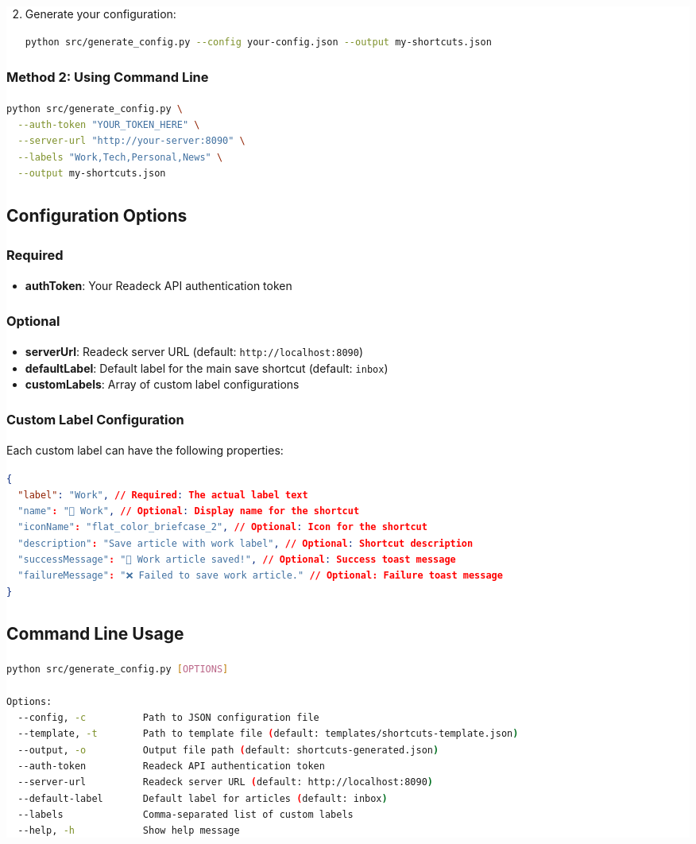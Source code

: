 2. Generate your configuration:
   ```bash
   python src/generate_config.py --config your-config.json --output my-shortcuts.json
   ```

### Method 2: Using Command Line

```bash
python src/generate_config.py \
  --auth-token "YOUR_TOKEN_HERE" \
  --server-url "http://your-server:8090" \
  --labels "Work,Tech,Personal,News" \
  --output my-shortcuts.json
```

## Configuration Options

### Required

- **authToken**: Your Readeck API authentication token

### Optional

- **serverUrl**: Readeck server URL (default: `http://localhost:8090`)
- **defaultLabel**: Default label for the main save shortcut (default: `inbox`)
- **customLabels**: Array of custom label configurations

### Custom Label Configuration

Each custom label can have the following properties:

```json
{
  "label": "Work", // Required: The actual label text
  "name": "💼 Work", // Optional: Display name for the shortcut
  "iconName": "flat_color_briefcase_2", // Optional: Icon for the shortcut
  "description": "Save article with work label", // Optional: Shortcut description
  "successMessage": "💼 Work article saved!", // Optional: Success toast message
  "failureMessage": "❌ Failed to save work article." // Optional: Failure toast message
}
```

## Command Line Usage

```bash
python src/generate_config.py [OPTIONS]

Options:
  --config, -c          Path to JSON configuration file
  --template, -t        Path to template file (default: templates/shortcuts-template.json)
  --output, -o          Output file path (default: shortcuts-generated.json)
  --auth-token          Readeck API authentication token
  --server-url          Readeck server URL (default: http://localhost:8090)
  --default-label       Default label for articles (default: inbox)
  --labels              Comma-separated list of custom labels
  --help, -h            Show help message
```
